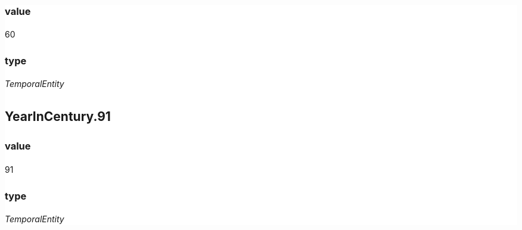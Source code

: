 ### value


60

### type


*TemporalEntity*

## YearInCentury.91

### value


91

### type


*TemporalEntity*